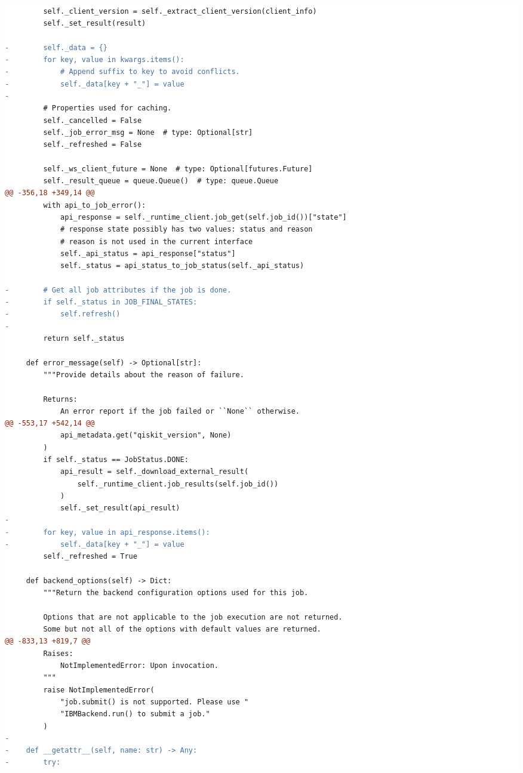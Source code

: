 ```diff
         self._client_version = self._extract_client_version(client_info)
         self._set_result(result)
 
-        self._data = {}
-        for key, value in kwargs.items():
-            # Append suffix to key to avoid conflicts.
-            self._data[key + "_"] = value
-
         # Properties used for caching.
         self._cancelled = False
         self._job_error_msg = None  # type: Optional[str]
         self._refreshed = False
 
         self._ws_client_future = None  # type: Optional[futures.Future]
         self._result_queue = queue.Queue()  # type: queue.Queue
@@ -356,18 +349,14 @@
         with api_to_job_error():
             api_response = self._runtime_client.job_get(self.job_id())["state"]
             # response state possibly has two values: status and reason
             # reason is not used in the current interface
             self._api_status = api_response["status"]
             self._status = api_status_to_job_status(self._api_status)
 
-        # Get all job attributes if the job is done.
-        if self._status in JOB_FINAL_STATES:
-            self.refresh()
-
         return self._status
 
     def error_message(self) -> Optional[str]:
         """Provide details about the reason of failure.
 
         Returns:
             An error report if the job failed or ``None`` otherwise.
@@ -553,17 +542,14 @@
             api_metadata.get("qiskit_version", None)
         )
         if self._status == JobStatus.DONE:
             api_result = self._download_external_result(
                 self._runtime_client.job_results(self.job_id())
             )
             self._set_result(api_result)
-
-        for key, value in api_response.items():
-            self._data[key + "_"] = value
         self._refreshed = True
 
     def backend_options(self) -> Dict:
         """Return the backend configuration options used for this job.
 
         Options that are not applicable to the job execution are not returned.
         Some but not all of the options with default values are returned.
@@ -833,13 +819,7 @@
         Raises:
             NotImplementedError: Upon invocation.
         """
         raise NotImplementedError(
             "job.submit() is not supported. Please use "
             "IBMBackend.run() to submit a job."
         )
-
-    def __getattr__(self, name: str) -> Any:
-        try:
```